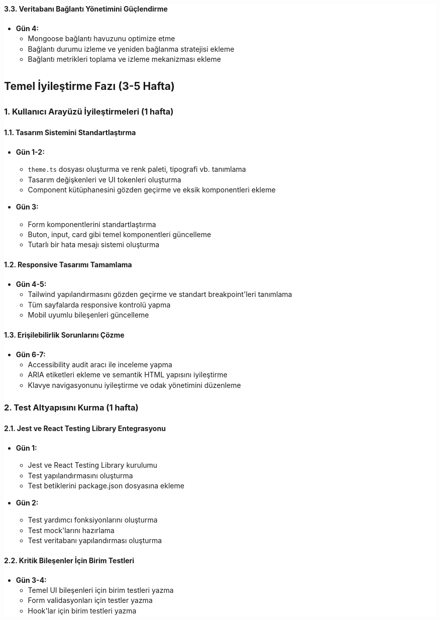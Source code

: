 #### 3.3. Veritabanı Bağlantı Yönetimini Güçlendirme
- **Gün 4:**
  - Mongoose bağlantı havuzunu optimize etme
  - Bağlantı durumu izleme ve yeniden bağlanma stratejisi ekleme
  - Bağlantı metrikleri toplama ve izleme mekanizması ekleme

## Temel İyileştirme Fazı (3-5 Hafta)

### 1. Kullanıcı Arayüzü İyileştirmeleri (1 hafta)

#### 1.1. Tasarım Sistemini Standartlaştırma
- **Gün 1-2:**
  - `theme.ts` dosyası oluşturma ve renk paleti, tipografi vb. tanımlama
  - Tasarım değişkenleri ve UI tokenleri oluşturma
  - Component kütüphanesini gözden geçirme ve eksik komponentleri ekleme

- **Gün 3:**
  - Form komponentlerini standartlaştırma
  - Buton, input, card gibi temel komponentleri güncelleme
  - Tutarlı bir hata mesajı sistemi oluşturma

#### 1.2. Responsive Tasarımı Tamamlama
- **Gün 4-5:**
  - Tailwind yapılandırmasını gözden geçirme ve standart breakpoint'leri tanımlama
  - Tüm sayfalarda responsive kontrolü yapma
  - Mobil uyumlu bileşenleri güncelleme

#### 1.3. Erişilebilirlik Sorunlarını Çözme
- **Gün 6-7:**
  - Accessibility audit aracı ile inceleme yapma
  - ARIA etiketleri ekleme ve semantik HTML yapısını iyileştirme
  - Klavye navigasyonunu iyileştirme ve odak yönetimini düzenleme

### 2. Test Altyapısını Kurma (1 hafta)

#### 2.1. Jest ve React Testing Library Entegrasyonu
- **Gün 1:**
  - Jest ve React Testing Library kurulumu
  - Test yapılandırmasını oluşturma
  - Test betiklerini package.json dosyasına ekleme

- **Gün 2:**
  - Test yardımcı fonksiyonlarını oluşturma
  - Test mock'larını hazırlama
  - Test veritabanı yapılandırması oluşturma

#### 2.2. Kritik Bileşenler İçin Birim Testleri
- **Gün 3-4:**
  - Temel UI bileşenleri için birim testleri yazma
  - Form validasyonları için testler yazma
  - Hook'lar için birim testleri yazma
